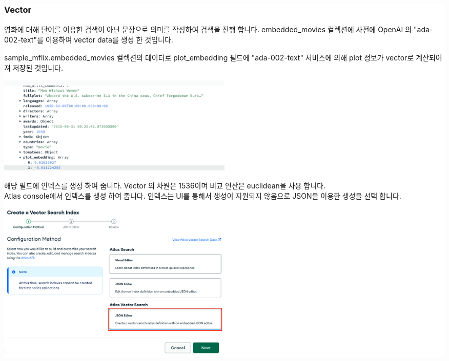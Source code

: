 
### Vector
영화에 대해 단어를 이용한 검색이 아닌 문장으로 의미를 작성하여 검색을 진행 합니다. embedded_movies 컬렉션에 사전에 OpenAI 의 "ada-002-text"를 이용하여 vector data를 생성 한 것입니다.

sample_mflix.embedded_movies 컬렉션의 데이터로 plot_embedding 필드에 "ada-002-text" 서비스에 의해 plot 정보가 vector로 계산되어져 저장된 것입니다.    

<img src="/03.search/image/images30.png" width="50%" height="50%">

해당 필드에 인덱스를 생성 하여 줍니다. Vector 의 차원은 1536이며 비교 연산은 euclidean을 사용 합니다.  
Atlas console에서 인덱스를 생성 하여 줍니다. 인덱스는 UI를 통해서 생성이 지원되지 않음으로 JSON을 이용한 생성을 선택 합니다.   

<img src="/03.search/image/images40.png" width="50%" height="50%">
